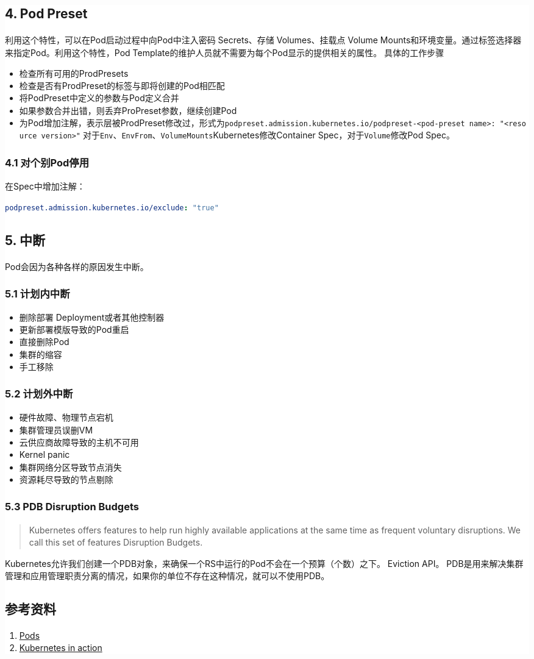 
## 4. Pod Preset
利用这个特性，可以在Pod启动过程中向Pod中注入密码 Secrets、存储 Volumes、挂载点 Volume Mounts和环境变量。通过标签选择器来指定Pod。利用这个特性，Pod Template的维护人员就不需要为每个Pod显示的提供相关的属性。
具体的工作步骤

* 检查所有可用的ProdPresets
* 检查是否有ProdPreset的标签与即将创建的Pod相匹配
* 将PodPreset中定义的参数与Pod定义合并
* 如果参数合并出错，则丢弃ProPreset参数，继续创建Pod
* 为Pod增加注解，表示层被ProdPreset修改过，形式为```podpreset.admission.kubernetes.io/podpreset-<pod-preset name>: "<resource version>"```
对于```Env```、```EnvFrom```、```VolumeMounts```Kubernetes修改Container Spec，对于```Volume```修改Pod Spec。

### 4.1 对个别Pod停用
在Spec中增加注解：
```yaml
podpreset.admission.kubernetes.io/exclude: "true"
```

## 5. 中断
Pod会因为各种各样的原因发生中断。

### 5.1 计划内中断

* 删除部署 Deployment或者其他控制器
* 更新部署模版导致的Pod重启
* 直接删除Pod
* 集群的缩容
* 手工移除

### 5.2 计划外中断

* 硬件故障、物理节点宕机
* 集群管理员误删VM
* 云供应商故障导致的主机不可用
* Kernel panic
* 集群网络分区导致节点消失
* 资源耗尽导致的节点剔除

### 5.3 PDB Disruption Budgets
> Kubernetes offers features to help run highly available applications at the same time as frequent voluntary disruptions. We call this set of features Disruption Budgets.

Kubernetes允许我们创建一个PDB对象，来确保一个RS中运行的Pod不会在一个预算（个数）之下。
Eviction API。
PDB是用来解决集群管理和应用管理职责分离的情况，如果你的单位不存在这种情况，就可以不使用PDB。

## 参考资料

1. [Pods](https://kubernetes.io/docs/concepts/workloads/pods/pod-overview/)
2. [Kubernetes in action](#)












